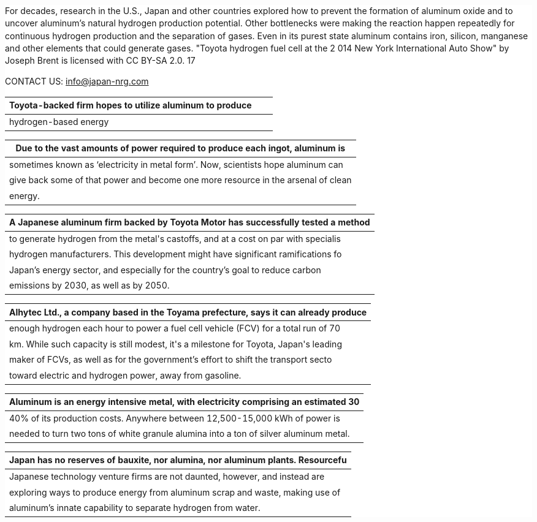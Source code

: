 For decades, research in the U.S., Japan and other
countries explored how to prevent the formation of
aluminum oxide and to uncover aluminum’s natural
hydrogen production potential. Other bottlenecks were
making the reaction happen repeatedly for continuous
hydrogen production and the separation of gases. Even in
its purest state aluminum contains iron, silicon, manganese
and other elements that could generate gases.
"Toyota hydrogen fuel cell at the 2 014 New York International
Auto Show" by Joseph Brent is licensed with CC BY-SA 2.0.
17


CONTACT  US: info@japan-nrg.com

| Toyota-backed firm hopes to utilize aluminum to produce |  |  |
| --- | --- | --- |
| hydrogen-based energy |  |  |

| Due to the vast amounts of power required to produce each ingot, aluminum is |
| --- |
| sometimes known as ‘electricity in metal form’. Now, scientists hope aluminum can |
| give back some of that power and become one more resource in the arsenal of clean |
| energy. |

| A Japanese aluminum firm backed by Toyota Motor has successfully tested a method |
| --- |
| to generate hydrogen from the metal's castoffs, and at a cost on par with specialis |
| hydrogen manufacturers. This development might have significant ramifications fo |
| Japan’s energy sector, and especially for the country’s goal to reduce carbon |
| emissions by 2030, as well as by 2050. |

| Alhytec Ltd., a company based in the Toyama prefecture, says it can already produce |
| --- |
| enough hydrogen each hour to power a fuel cell vehicle (FCV) for a total run of 70 |
| km. While such capacity is still modest, it's a milestone for Toyota, Japan's leading |
| maker of FCVs, as well as for the government’s effort to shift the transport secto |
| toward electric and hydrogen power, away from gasoline. |

| Aluminum is an energy intensive metal, with electricity comprising an estimated 30 |
| --- |
| 40% of its production costs. Anywhere between 12,500-15,000 kWh of power is |
| needed to turn two tons of white granule alumina into a ton of silver aluminum metal. |

| Japan has no reserves of bauxite, nor alumina, nor aluminum plants. Resourcefu |
| --- |
| Japanese technology venture firms are not daunted, however, and instead are |
| exploring ways to produce energy from aluminum scrap and waste, making use of |
| aluminum’s innate capability to separate hydrogen from water. |
